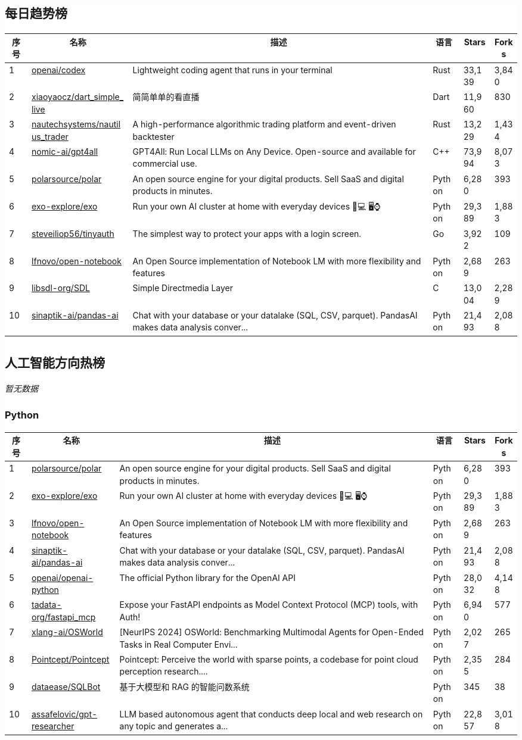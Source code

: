 ## 每日趋势榜

| 序号 | 名称 | 描述 | 语言 | Stars | Forks |
| --- | --- | --- | --- | --- | --- |
| 1 | [openai/codex](https://github.com/openai/codex) | Lightweight coding agent that runs in your terminal | Rust | 33,139 | 3,840 |
| 2 | [xiaoyaocz/dart_simple_live](https://github.com/xiaoyaocz/dart_simple_live) | 简简单单的看直播 | Dart | 11,960 | 830 |
| 3 | [nautechsystems/nautilus_trader](https://github.com/nautechsystems/nautilus_trader) | A high-performance algorithmic trading platform and event-driven backtester | Rust | 13,229 | 1,434 |
| 4 | [nomic-ai/gpt4all](https://github.com/nomic-ai/gpt4all) | GPT4All: Run Local LLMs on Any Device. Open-source and available for commercial use. | C++ | 73,994 | 8,073 |
| 5 | [polarsource/polar](https://github.com/polarsource/polar) | An open source engine for your digital products. Sell SaaS and digital products in minutes. | Python | 6,280 | 393 |
| 6 | [exo-explore/exo](https://github.com/exo-explore/exo) | Run your own AI cluster at home with everyday devices 📱💻 🖥️⌚ | Python | 29,389 | 1,883 |
| 7 | [steveiliop56/tinyauth](https://github.com/steveiliop56/tinyauth) | The simplest way to protect your apps with a login screen. | Go | 3,922 | 109 |
| 8 | [lfnovo/open-notebook](https://github.com/lfnovo/open-notebook) | An Open Source implementation of Notebook LM with more flexibility and features | Python | 2,689 | 263 |
| 9 | [libsdl-org/SDL](https://github.com/libsdl-org/SDL) | Simple Directmedia Layer | C | 13,004 | 2,289 |
| 10 | [sinaptik-ai/pandas-ai](https://github.com/sinaptik-ai/pandas-ai) | Chat with your database or your datalake (SQL, CSV, parquet). PandasAI makes data analysis conver... | Python | 21,493 | 2,088 |

## 人工智能方向热榜

*暂无数据*

### Python

| 序号 | 名称 | 描述 | 语言 | Stars | Forks |
| --- | --- | --- | --- | --- | --- |
| 1 | [polarsource/polar](https://github.com/polarsource/polar) | An open source engine for your digital products. Sell SaaS and digital products in minutes. | Python | 6,280 | 393 |
| 2 | [exo-explore/exo](https://github.com/exo-explore/exo) | Run your own AI cluster at home with everyday devices 📱💻 🖥️⌚ | Python | 29,389 | 1,883 |
| 3 | [lfnovo/open-notebook](https://github.com/lfnovo/open-notebook) | An Open Source implementation of Notebook LM with more flexibility and features | Python | 2,689 | 263 |
| 4 | [sinaptik-ai/pandas-ai](https://github.com/sinaptik-ai/pandas-ai) | Chat with your database or your datalake (SQL, CSV, parquet). PandasAI makes data analysis conver... | Python | 21,493 | 2,088 |
| 5 | [openai/openai-python](https://github.com/openai/openai-python) | The official Python library for the OpenAI API | Python | 28,032 | 4,148 |
| 6 | [tadata-org/fastapi_mcp](https://github.com/tadata-org/fastapi_mcp) | Expose your FastAPI endpoints as Model Context Protocol (MCP) tools, with Auth! | Python | 6,940 | 577 |
| 7 | [xlang-ai/OSWorld](https://github.com/xlang-ai/OSWorld) | [NeurIPS 2024] OSWorld: Benchmarking Multimodal Agents for Open-Ended Tasks in Real Computer Envi... | Python | 2,027 | 265 |
| 8 | [Pointcept/Pointcept](https://github.com/Pointcept/Pointcept) | Pointcept: Perceive the world with sparse points, a codebase for point cloud perception research.... | Python | 2,355 | 284 |
| 9 | [dataease/SQLBot](https://github.com/dataease/SQLBot) | 基于大模型和 RAG 的智能问数系统 | Python | 345 | 38 |
| 10 | [assafelovic/gpt-researcher](https://github.com/assafelovic/gpt-researcher) | LLM based autonomous agent that conducts deep local and web research on any topic and generates a... | Python | 22,857 | 3,018 |


